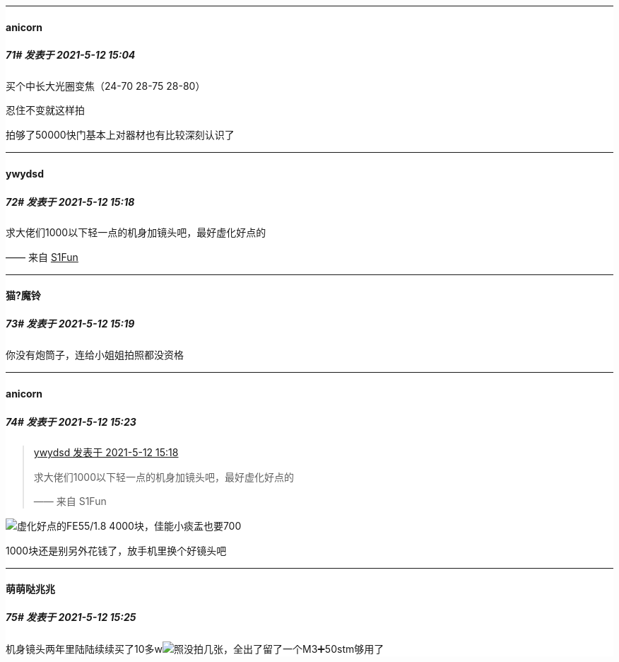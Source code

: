 
*****

####  anicorn  
##### 71#       发表于 2021-5-12 15:04


买个中长大光圈变焦（24-70 28-75 28-80）

忍住不变就这样拍

拍够了50000快门基本上对器材也有比较深刻认识了


*****

####  ywydsd  
##### 72#       发表于 2021-5-12 15:18


求大佬们1000以下轻一点的机身加镜头吧，最好虚化好点的

—— 来自 [S1Fun](https://s1fun.koalcat.com)


*****

####  猫?魔铃  
##### 73#       发表于 2021-5-12 15:19


你没有炮筒子，连给小姐姐拍照都没资格


*****

####  anicorn  
##### 74#       发表于 2021-5-12 15:23


<blockquote><a href="httphttps://bbs.saraba1st.com/2b/forum.php?mod=redirect&amp;goto=findpost&amp;pid=51225047&amp;ptid=2003627" target="_blank">ywydsd 发表于 2021-5-12 15:18</a>

求大佬们1000以下轻一点的机身加镜头吧，最好虚化好点的


—— 来自 S1Fun</blockquote>
<img src="https://static.saraba1st.com/image/smiley/face2017/018.png" referrerpolicy="no-referrer">虚化好点的FE55/1.8 4000块，佳能小痰盂也要700

1000块还是别另外花钱了，放手机里换个好镜头吧


*****

####  萌萌哒兆兆  
##### 75#       发表于 2021-5-12 15:25


机身镜头两年里陆陆续续买了10多w<img src="https://static.saraba1st.com/image/smiley/face2017/067.png" referrerpolicy="no-referrer">照没拍几张，全出了留了一个M3➕50stm够用了
